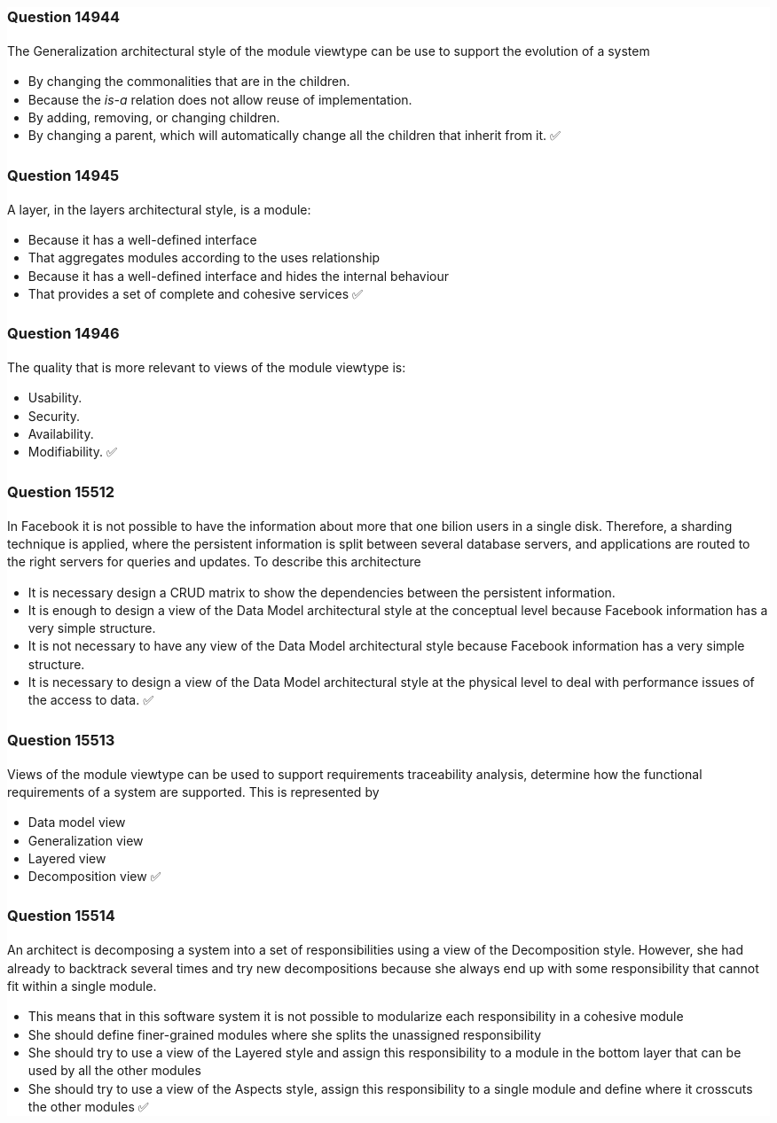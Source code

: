 
### Question 14944
The Generalization architectural style of the module viewtype can be use to support the evolution of a system
* By changing the commonalities that are in the children.
* Because the *is-a* relation does not allow reuse of implementation.
* By adding, removing, or changing children.
* By changing a parent, which will automatically change all the children that inherit from it. :white_check_mark:


### Question 14945
A layer, in the layers architectural style, is a module:
* Because it has a well-defined interface
* That aggregates modules according to the uses relationship
* Because it has a well-defined interface and hides the internal behaviour
* That provides a set of complete and cohesive services :white_check_mark:


### Question 14946
The quality that is more relevant to views of the module viewtype is:
* Usability.
* Security.
* Availability.
* Modifiability. :white_check_mark:


### Question 15512
In Facebook it is not possible to have the information about more that one bilion users in a single disk. Therefore, a sharding technique is applied, where the persistent information is split between several database servers, and applications are routed to the right servers for queries and updates. To describe this architecture
* It is necessary design a CRUD matrix to show the dependencies between the persistent information.
* It is enough to design a view of the Data Model architectural style at the conceptual level because Facebook information has a very simple structure.
* It is not necessary to have any view of the Data Model architectural style because Facebook information has a very simple structure.
* It is necessary to design a view of the Data Model architectural style at the physical level to deal with performance issues of the access to data. :white_check_mark:


### Question 15513
Views of the module viewtype can be used to support requirements traceability analysis, determine how the functional requirements of a system are supported. This is represented by
* Data model view
* Generalization view
* Layered view
* Decomposition view :white_check_mark:


### Question 15514
An architect is decomposing a system into a set of responsibilities using a view of the Decomposition style. However, she had already to backtrack several times and try new decompositions because she always end up with some responsibility that cannot fit within a single module.
* This means that in this software system it is not possible to modularize each responsibility in a cohesive module
* She should define finer-grained modules where she splits the unassigned responsibility
* She should try to use a view of the Layered style and assign this responsibility to a module in the bottom layer that can be used by all the other modules
* She should try to use a view of the Aspects style, assign this responsibility to a single module and define where it crosscuts the other modules :white_check_mark:
